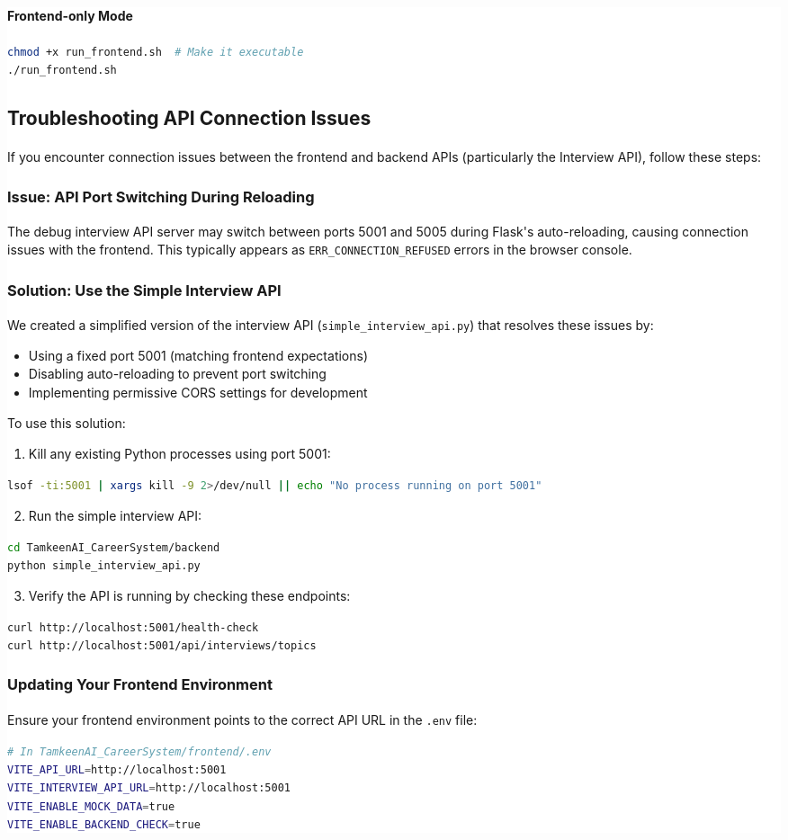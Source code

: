 #### Frontend-only Mode
```bash
chmod +x run_frontend.sh  # Make it executable
./run_frontend.sh
```

## Troubleshooting API Connection Issues

If you encounter connection issues between the frontend and backend APIs (particularly the Interview API), follow these steps:

### Issue: API Port Switching During Reloading

The debug interview API server may switch between ports 5001 and 5005 during Flask's auto-reloading, causing connection issues with the frontend. This typically appears as `ERR_CONNECTION_REFUSED` errors in the browser console.

### Solution: Use the Simple Interview API

We created a simplified version of the interview API (`simple_interview_api.py`) that resolves these issues by:
- Using a fixed port 5001 (matching frontend expectations)
- Disabling auto-reloading to prevent port switching
- Implementing permissive CORS settings for development

To use this solution:

1. Kill any existing Python processes using port 5001:
```bash
lsof -ti:5001 | xargs kill -9 2>/dev/null || echo "No process running on port 5001"
```

2. Run the simple interview API:
```bash
cd TamkeenAI_CareerSystem/backend
python simple_interview_api.py
```

3. Verify the API is running by checking these endpoints:
```bash
curl http://localhost:5001/health-check
curl http://localhost:5001/api/interviews/topics
```

### Updating Your Frontend Environment

Ensure your frontend environment points to the correct API URL in the `.env` file:

```bash
# In TamkeenAI_CareerSystem/frontend/.env
VITE_API_URL=http://localhost:5001
VITE_INTERVIEW_API_URL=http://localhost:5001
VITE_ENABLE_MOCK_DATA=true
VITE_ENABLE_BACKEND_CHECK=true
```
